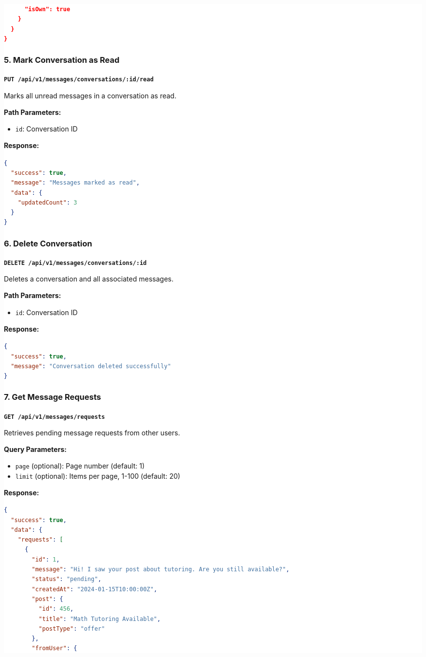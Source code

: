 ```json
      "isOwn": true
    }
  }
}
```

### 5. Mark Conversation as Read
**`PUT /api/v1/messages/conversations/:id/read`**

Marks all unread messages in a conversation as read.

**Path Parameters:**
- `id`: Conversation ID

**Response:**
```json
{
  "success": true,
  "message": "Messages marked as read",
  "data": {
    "updatedCount": 3
  }
}
```

### 6. Delete Conversation
**`DELETE /api/v1/messages/conversations/:id`**

Deletes a conversation and all associated messages.

**Path Parameters:**
- `id`: Conversation ID

**Response:**
```json
{
  "success": true,
  "message": "Conversation deleted successfully"
}
```

### 7. Get Message Requests
**`GET /api/v1/messages/requests`**

Retrieves pending message requests from other users.

**Query Parameters:**
- `page` (optional): Page number (default: 1)
- `limit` (optional): Items per page, 1-100 (default: 20)

**Response:**
```json
{
  "success": true,
  "data": {
    "requests": [
      {
        "id": 1,
        "message": "Hi! I saw your post about tutoring. Are you still available?",
        "status": "pending",
        "createdAt": "2024-01-15T10:00:00Z",
        "post": {
          "id": 456,
          "title": "Math Tutoring Available",
          "postType": "offer"
        },
        "fromUser": {
```